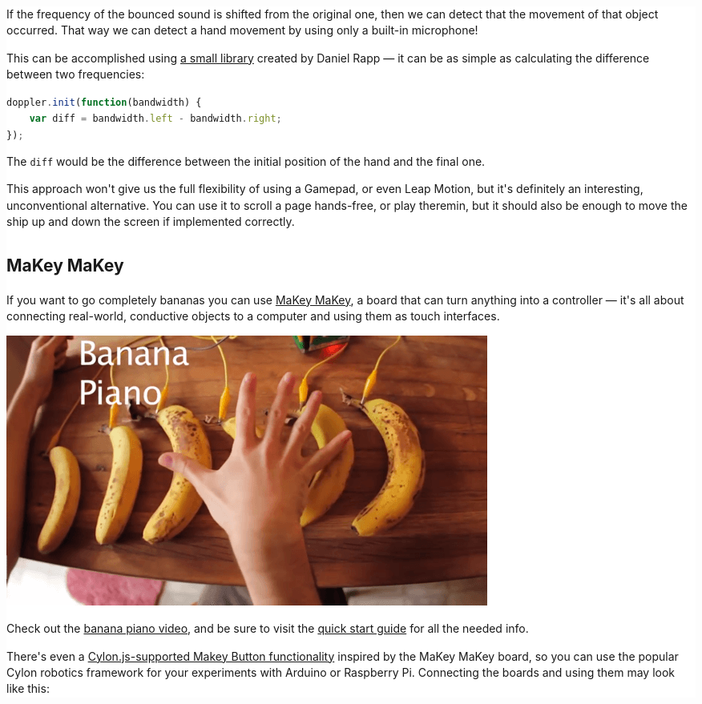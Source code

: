 If the frequency of the bounced sound is shifted from the original one, then we can detect that the movement of that object occurred. That way we can detect a hand movement by using only a built-in microphone!

This can be accomplished using [a small library](https://github.com/DanielRapp/doppler) created by Daniel Rapp — it can be as simple as calculating the difference between two frequencies:

```js
doppler.init(function(bandwidth) {
    var diff = bandwidth.left - bandwidth.right;
});
```

The `diff` would be the difference between the initial position of the hand and the final one.

This approach won't give us the full flexibility of using a Gamepad, or even Leap Motion, but it's definitely an interesting, unconventional alternative. You can use it to scroll a page hands-free, or play theremin, but it should also be enough to move the ship up and down the screen if implemented correctly.

## MaKey MaKey

If you want to go completely bananas you can use [MaKey MaKey](https://makeymakey.com/), a board that can turn anything into a controller — it's all about connecting real-world, conductive objects to a computer and using them as touch interfaces.

![Controlling a banana piano using Makey Makey.](controls-banana.png)

Check out the [banana piano video](https://www.youtube.com/watch?v=_DWQ6ce2Ags), and be sure to visit the [quick start guide](https://learn.sparkfun.com/tutorials/makey-makey-quickstart-guide) for all the needed info.

There's even a [Cylon.js-supported Makey Button functionality](https://cylonjs.com/documentation/drivers/makey-button/) inspired by the MaKey MaKey board, so you can use the popular Cylon robotics framework for your experiments with Arduino or Raspberry Pi. Connecting the boards and using them may look like this:

